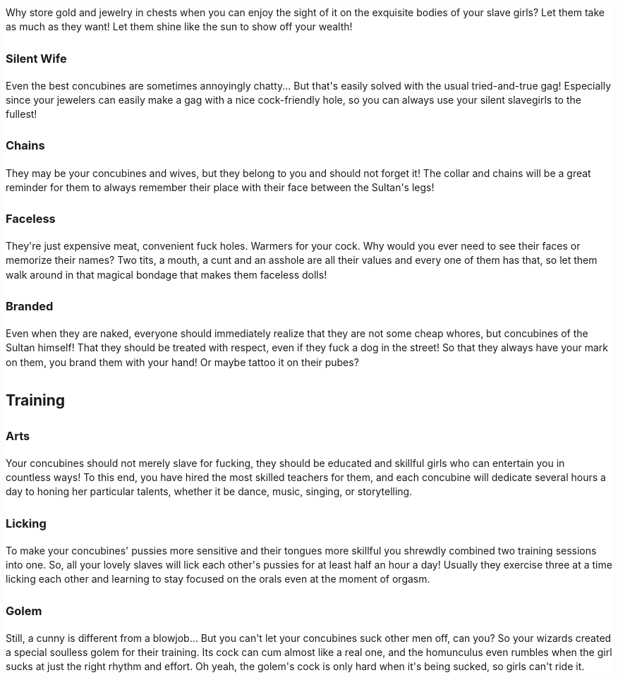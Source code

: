 Why store gold and jewelry in chests when you can enjoy the sight of it on the exquisite bodies of your slave girls? Let them take as much as they want! Let them shine like the sun to show off your wealth!

### Silent Wife

Even the best concubines are sometimes annoyingly chatty... But that's easily solved with the usual tried-and-true gag! Especially since your jewelers can easily make a gag with a nice cock-friendly hole, so you can always use your silent slavegirls to the fullest!

### Chains

They may be your concubines and wives, but they belong to you and should not forget it! The collar and chains will be a great reminder for them to always remember their place with their face between the Sultan's legs!

### Faceless

They're just expensive meat, convenient fuck holes. Warmers for your cock. Why would you ever need to see their faces or memorize their names? Two tits, a mouth, a cunt and an asshole are all their values and every one of them has that, so let them walk around in that magical bondage that makes them faceless dolls!

### Branded

Even when they are naked, everyone should immediately realize that they are not some cheap whores, but concubines of the Sultan himself! That they should be treated with respect, even if they fuck a dog in the street! So that they always have your mark on them, you brand them with your hand! Or maybe tattoo it on their pubes?

## Training



### Arts

Your concubines should not merely slave for fucking, they should be educated and skillful girls who can entertain you in countless ways! To this end, you have hired the most skilled teachers for them, and each concubine will dedicate several hours a day to honing her particular talents, whether it be dance, music, singing, or storytelling.

### Licking

To make your concubines' pussies more sensitive and their tongues more skillful you shrewdly combined two training sessions into one. So, all your lovely slaves will lick each other's pussies for at least half an hour a day! Usually they exercise three at a time licking each other and learning to stay focused on the orals even at the moment of orgasm.

### Golem

Still, a cunny is different from a blowjob... But you can't let your concubines suck other men off, can you? So your wizards created a special soulless golem for their training. Its cock can cum almost like a real one, and the homunculus even rumbles when the girl sucks at just the right rhythm and effort. Oh yeah, the golem's cock is only hard when it's being sucked, so girls can't ride it.

